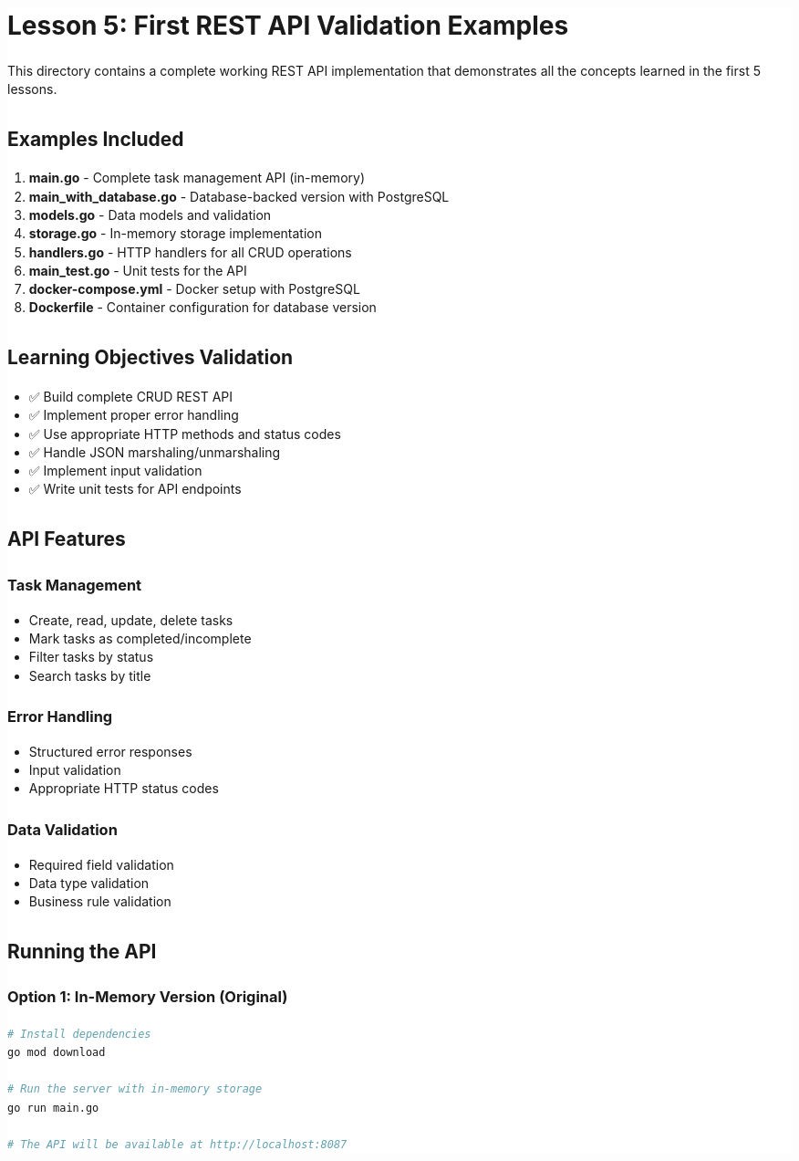 # Lesson 5: First REST API Validation Examples

This directory contains a complete working REST API implementation that demonstrates all the concepts learned in the first 5 lessons.

## Examples Included

1. **main.go** - Complete task management API (in-memory)
2. **main_with_database.go** - Database-backed version with PostgreSQL
3. **models.go** - Data models and validation
4. **storage.go** - In-memory storage implementation
5. **handlers.go** - HTTP handlers for all CRUD operations
6. **main_test.go** - Unit tests for the API
7. **docker-compose.yml** - Docker setup with PostgreSQL
8. **Dockerfile** - Container configuration for database version

## Learning Objectives Validation

- ✅ Build complete CRUD REST API
- ✅ Implement proper error handling
- ✅ Use appropriate HTTP methods and status codes
- ✅ Handle JSON marshaling/unmarshaling
- ✅ Implement input validation
- ✅ Write unit tests for API endpoints

## API Features

### Task Management
- Create, read, update, delete tasks
- Mark tasks as completed/incomplete
- Filter tasks by status
- Search tasks by title

### Error Handling
- Structured error responses
- Input validation
- Appropriate HTTP status codes

### Data Validation
- Required field validation
- Data type validation
- Business rule validation

## Running the API

### Option 1: In-Memory Version (Original)

```bash
# Install dependencies
go mod download

# Run the server with in-memory storage
go run main.go

# The API will be available at http://localhost:8087
```

